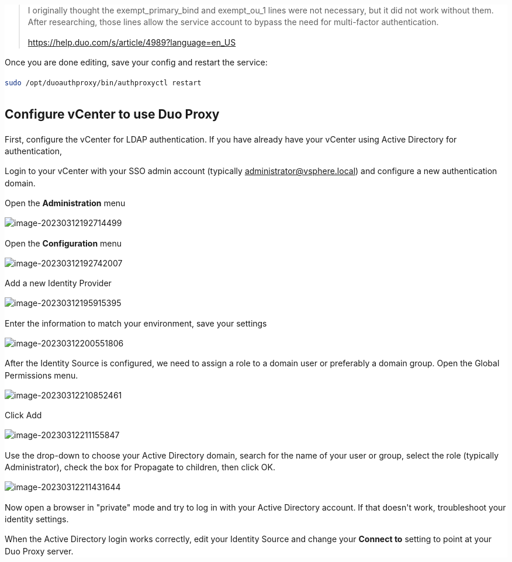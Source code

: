 > I originally thought the exempt_primary_bind and exempt_ou_1 lines were not necessary, but it did not work without them. After researching, those lines allow the service account to bypass the need for multi-factor authentication.
>
> https://help.duo.com/s/article/4989?language=en_US

Once you are done editing, save your config and restart the service:

``` bash
sudo /opt/duoauthproxy/bin/authproxyctl restart
```

## Configure vCenter to use Duo Proxy

First, configure the vCenter for LDAP authentication. If you have already have your vCenter using Active Directory for authentication, 

Login to your vCenter with your SSO admin account (typically administrator@vsphere.local) and configure a new authentication domain.

Open the **Administration** menu

![image-20230312192714499](C:\Users\MikePagan\AppData\Roaming\Typora\typora-user-images\image-20230312192714499.png)

Open the **Configuration** menu

![image-20230312192742007](C:\Users\MikePagan\AppData\Roaming\Typora\typora-user-images\image-20230312192742007.png)

Add a new Identity Provider

![image-20230312195915395](C:\Users\MikePagan\AppData\Roaming\Typora\typora-user-images\image-20230312195915395.png)

Enter the information to match your environment, save your settings

![image-20230312200551806](C:\Users\MikePagan\AppData\Roaming\Typora\typora-user-images\image-20230312200551806.png)

After the Identity Source is configured, we need to assign a role to a domain user or preferably a domain group. Open the Global Permissions menu.

![image-20230312210852461](C:\Users\MikePagan\AppData\Roaming\Typora\typora-user-images\image-20230312210852461.png)

Click Add

![image-20230312211155847](C:\Users\MikePagan\AppData\Roaming\Typora\typora-user-images\image-20230312211155847.png)

Use the drop-down to choose your Active Directory domain, search for the name of your user or group, select the role (typically Administrator), check the box for Propagate to children, then click OK.

![image-20230312211431644](C:\Users\MikePagan\AppData\Roaming\Typora\typora-user-images\image-20230312211431644.png)

Now open a browser in "private" mode and try to log in with your Active Directory account. If that doesn't work, troubleshoot your identity settings.

When the Active Directory login works correctly, edit your Identity Source and change your **Connect to** setting to point at your Duo Proxy server.
